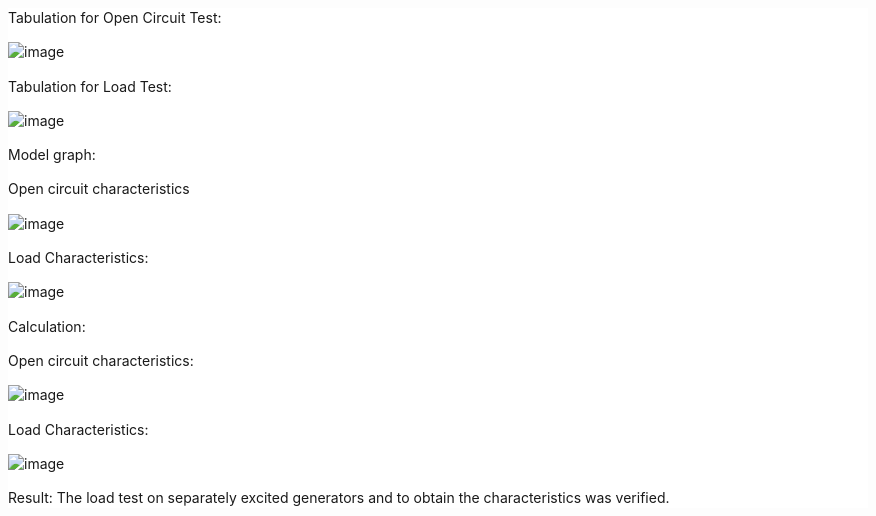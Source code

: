 Tabulation for Open Circuit Test:

<img width="627" height="836" alt="image" src="https://github.com/user-attachments/assets/c659e812-29b2-400b-91eb-d54a4fe33f8f" />


Tabulation for Load Test:

<img width="590" height="433" alt="image" src="https://github.com/user-attachments/assets/bb6c22a2-8dac-4753-a624-b7fe280eb50c" />

Model graph:

Open circuit characteristics

<img width="626" height="686" alt="image" src="https://github.com/user-attachments/assets/7204725b-45a4-4119-a917-9da99af9b760" />

Load Characteristics:

<img width="617" height="726" alt="image" src="https://github.com/user-attachments/assets/da96b4e4-c5ad-4fef-9368-92031f3c28be" />


Calculation: 

Open circuit characteristics:

<img width="1113" height="806" alt="image" src="https://github.com/user-attachments/assets/fafa010f-6386-40dd-b5e3-3a66705bce8b" />

  
Load Characteristics:

 <img width="1108" height="732" alt="image" src="https://github.com/user-attachments/assets/e4da2928-7eb3-4bdb-a3fb-a75eb98ae839" />

Result:
The load test on separately excited generators and to obtain the characteristics was verified.
